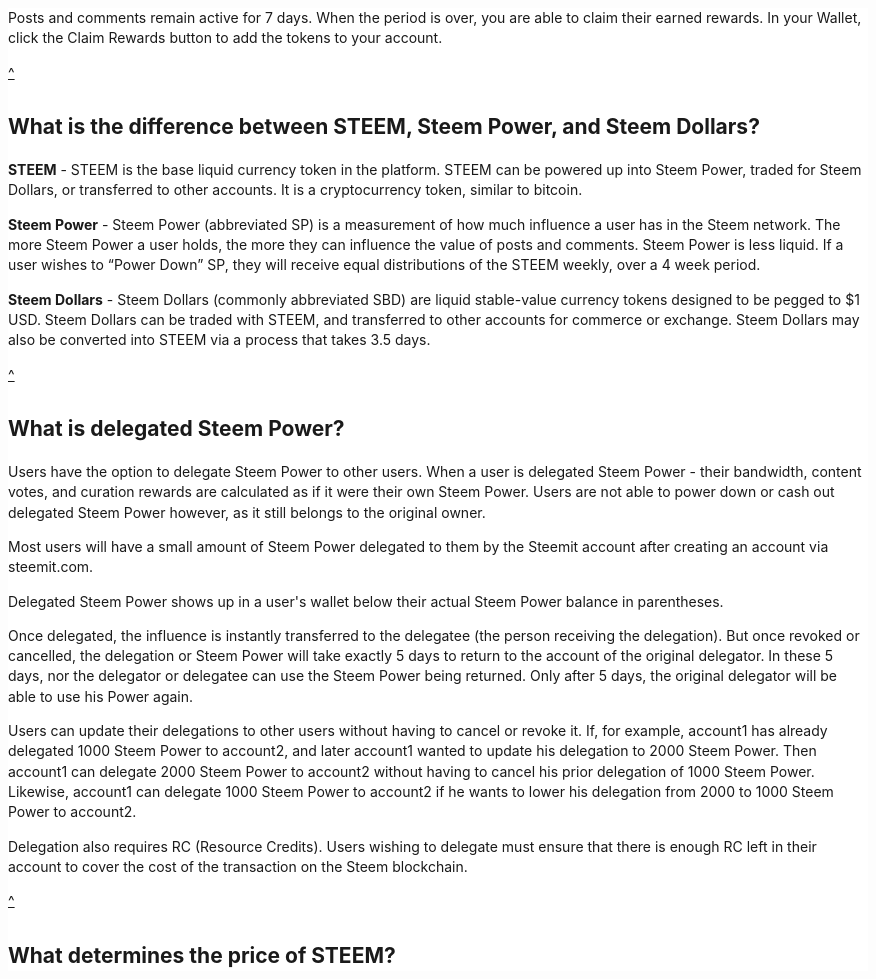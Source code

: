 Posts and comments remain active for 7 days. When the period is over, you are able to claim their earned rewards. In your Wallet, click the Claim Rewards button to add the tokens to your account.

<a href="#Table_of_Contents_Economics">^</a>
## <span id="What_is_the_difference_between_STEEM__STEEM_Power__and_Steem_Dollars">What is the difference between STEEM, Steem Power, and Steem Dollars?</span>

**STEEM** - STEEM is the base liquid currency token in the platform. STEEM can be powered up into Steem Power, traded for Steem Dollars, or transferred to other accounts. It is a cryptocurrency token, similar to bitcoin.

**Steem Power** - Steem Power (abbreviated SP) is a measurement of how much influence a user has in the Steem network. The more Steem Power a user holds, the more they can influence the value of posts and comments. Steem Power is less liquid. If a user wishes to “Power Down” SP, they will receive equal distributions of the STEEM weekly, over a 4 week period.

**Steem Dollars** - Steem Dollars (commonly abbreviated SBD) are liquid stable-value currency tokens designed to be pegged to $1 USD. Steem Dollars can be traded with STEEM, and transferred to other accounts for commerce or exchange.  Steem Dollars may also be converted into STEEM via a process that takes 3.5 days. 

<a href="#Table_of_Contents_Economics">^</a>
## <span id="What_is_delegated_STEEM_Power">What is delegated Steem Power?</span>

Users have the option to delegate Steem Power to other users. When a user is delegated Steem Power - their bandwidth, content votes, and curation rewards are calculated as if it were their own Steem Power. Users are not able to power down or cash out delegated Steem Power however, as it still belongs to the original owner.

Most users will have a small amount of Steem Power delegated to them by the Steemit account after creating an account via steemit.com.

Delegated Steem Power shows up in a user's wallet below their actual Steem Power balance in parentheses.

Once delegated, the influence is instantly transferred to the delegatee (the person receiving the delegation). But once revoked or cancelled, the delegation or Steem Power will take exactly 5 days to return to the account of the original delegator. In these 5 days, nor the delegator or delegatee can use the Steem Power being returned. Only after 5 days, the original delegator will be able to use his Power again.

Users can update their delegations to other users without having to cancel or revoke it. If, for example, account1 has already delegated 1000 Steem Power to account2, and later account1 wanted to update his delegation to 2000 Steem Power. Then account1 can delegate 2000 Steem Power to account2 without having to cancel his prior delegation of 1000 Steem Power. Likewise, account1 can delegate 1000 Steem Power to account2 if he wants to lower his delegation from 2000 to 1000 Steem Power to account2.

Delegation also requires RC (Resource Credits). Users wishing to delegate must ensure that there is enough RC left in their account to cover the cost of the transaction on the Steem blockchain.

<a href="#Table_of_Contents_Economics">^</a>
## <span id="What_determines_the_price_of_STEEM">What determines the price of STEEM?</span>
